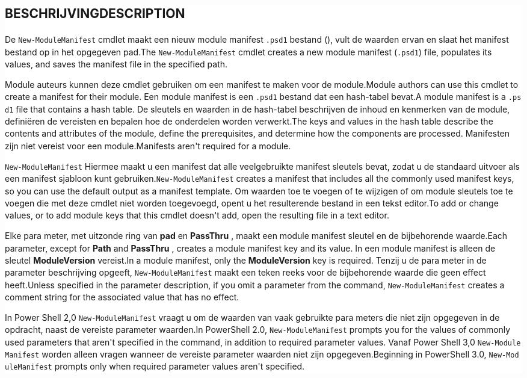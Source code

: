 ## <span data-ttu-id="ae8c4-108">BESCHRIJVING</span><span class="sxs-lookup"><span data-stu-id="ae8c4-108">DESCRIPTION</span></span>

<span data-ttu-id="ae8c4-109">De `New-ModuleManifest` cmdlet maakt een nieuw module manifest `.psd1` bestand (), vult de waarden ervan en slaat het manifest bestand op in het opgegeven pad.</span><span class="sxs-lookup"><span data-stu-id="ae8c4-109">The `New-ModuleManifest` cmdlet creates a new module manifest (`.psd1`) file, populates its values, and saves the manifest file in the specified path.</span></span>

<span data-ttu-id="ae8c4-110">Module auteurs kunnen deze cmdlet gebruiken om een manifest te maken voor de module.</span><span class="sxs-lookup"><span data-stu-id="ae8c4-110">Module authors can use this cmdlet to create a manifest for their module.</span></span> <span data-ttu-id="ae8c4-111">Een module manifest is een `.psd1` bestand dat een hash-tabel bevat.</span><span class="sxs-lookup"><span data-stu-id="ae8c4-111">A module manifest is a `.psd1` file that contains a hash table.</span></span> <span data-ttu-id="ae8c4-112">De sleutels en waarden in de hash-tabel beschrijven de inhoud en kenmerken van de module, definiëren de vereisten en bepalen hoe de onderdelen worden verwerkt.</span><span class="sxs-lookup"><span data-stu-id="ae8c4-112">The keys and values in the hash table describe the contents and attributes of the module, define the prerequisites, and determine how the components are processed.</span></span> <span data-ttu-id="ae8c4-113">Manifesten zijn niet vereist voor een module.</span><span class="sxs-lookup"><span data-stu-id="ae8c4-113">Manifests aren't required for a module.</span></span>

<span data-ttu-id="ae8c4-114">`New-ModuleManifest` Hiermee maakt u een manifest dat alle veelgebruikte manifest sleutels bevat, zodat u de standaard uitvoer als een manifest sjabloon kunt gebruiken.</span><span class="sxs-lookup"><span data-stu-id="ae8c4-114">`New-ModuleManifest` creates a manifest that includes all the commonly used manifest keys, so you can use the default output as a manifest template.</span></span> <span data-ttu-id="ae8c4-115">Om waarden toe te voegen of te wijzigen of om module sleutels toe te voegen die met deze cmdlet niet worden toegevoegd, opent u het resulterende bestand in een tekst editor.</span><span class="sxs-lookup"><span data-stu-id="ae8c4-115">To add or change values, or to add module keys that this cmdlet doesn't add, open the resulting file in a text editor.</span></span>

<span data-ttu-id="ae8c4-116">Elke para meter, met uitzonde ring van **pad** en **PassThru** , maakt een module manifest sleutel en de bijbehorende waarde.</span><span class="sxs-lookup"><span data-stu-id="ae8c4-116">Each parameter, except for **Path** and **PassThru** , creates a module manifest key and its value.</span></span>
<span data-ttu-id="ae8c4-117">In een module manifest is alleen de sleutel **ModuleVersion** vereist.</span><span class="sxs-lookup"><span data-stu-id="ae8c4-117">In a module manifest, only the **ModuleVersion** key is required.</span></span> <span data-ttu-id="ae8c4-118">Tenzij u de para meter in de parameter beschrijving opgeeft, `New-ModuleManifest` maakt een teken reeks voor de bijbehorende waarde die geen effect heeft.</span><span class="sxs-lookup"><span data-stu-id="ae8c4-118">Unless specified in the parameter description, if you omit a parameter from the command, `New-ModuleManifest` creates a comment string for the associated value that has no effect.</span></span>

<span data-ttu-id="ae8c4-119">In Power Shell 2,0 `New-ModuleManifest` vraagt u om de waarden van vaak gebruikte para meters die niet zijn opgegeven in de opdracht, naast de vereiste parameter waarden.</span><span class="sxs-lookup"><span data-stu-id="ae8c4-119">In PowerShell 2.0, `New-ModuleManifest` prompts you for the values of commonly used parameters that aren't specified in the command, in addition to required parameter values.</span></span> <span data-ttu-id="ae8c4-120">Vanaf Power Shell 3,0 `New-ModuleManifest` worden alleen vragen wanneer de vereiste parameter waarden niet zijn opgegeven.</span><span class="sxs-lookup"><span data-stu-id="ae8c4-120">Beginning in PowerShell 3.0, `New-ModuleManifest` prompts only when required parameter values aren't specified.</span></span>
